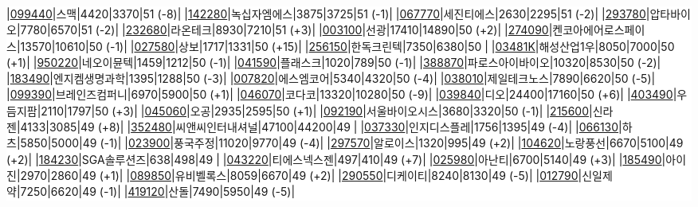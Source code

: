 |[099440](https://finance.daum.net/quotes/A099440)|스맥|4420|3370|51 (-8)|
|[142280](https://finance.daum.net/quotes/A142280)|녹십자엠에스|3875|3725|51 (-1)|
|[067770](https://finance.daum.net/quotes/A067770)|세진티에스|2630|2295|51 (-2)|
|[293780](https://finance.daum.net/quotes/A293780)|압타바이오|7780|6570|51 (-2)|
|[232680](https://finance.daum.net/quotes/A232680)|라온테크|8930|7210|51 (+3)|
|[003100](https://finance.daum.net/quotes/A003100)|선광|17410|14890|50 (+2)|
|[274090](https://finance.daum.net/quotes/A274090)|켄코아에어로스페이스|13570|10610|50 (-1)|
|[027580](https://finance.daum.net/quotes/A027580)|상보|1717|1331|50 (+15)|
|[256150](https://finance.daum.net/quotes/A256150)|한독크린텍|7350|6380|50 |
|[03481K](https://finance.daum.net/quotes/A03481K)|해성산업1우|8050|7000|50 (+1)|
|[950220](https://finance.daum.net/quotes/A950220)|네오이뮨텍|1459|1212|50 (-1)|
|[041590](https://finance.daum.net/quotes/A041590)|플래스크|1020|789|50 (-1)|
|[388870](https://finance.daum.net/quotes/A388870)|파로스아이바이오|10320|8530|50 (-2)|
|[183490](https://finance.daum.net/quotes/A183490)|엔지켐생명과학|1395|1288|50 (-3)|
|[007820](https://finance.daum.net/quotes/A007820)|에스엠코어|5340|4320|50 (-4)|
|[038010](https://finance.daum.net/quotes/A038010)|제일테크노스|7890|6620|50 (-5)|
|[099390](https://finance.daum.net/quotes/A099390)|브레인즈컴퍼니|6970|5900|50 (+1)|
|[046070](https://finance.daum.net/quotes/A046070)|코다코|13320|10280|50 (-9)|
|[039840](https://finance.daum.net/quotes/A039840)|디오|24400|17160|50 (+6)|
|[403490](https://finance.daum.net/quotes/A403490)|우듬지팜|2110|1797|50 (+3)|
|[045060](https://finance.daum.net/quotes/A045060)|오공|2935|2595|50 (+1)|
|[092190](https://finance.daum.net/quotes/A092190)|서울바이오시스|3680|3320|50 (-1)|
|[215600](https://finance.daum.net/quotes/A215600)|신라젠|4133|3085|49 (+8)|
|[352480](https://finance.daum.net/quotes/A352480)|씨앤씨인터내셔널|47100|44200|49 |
|[037330](https://finance.daum.net/quotes/A037330)|인지디스플레|1756|1395|49 (-4)|
|[066130](https://finance.daum.net/quotes/A066130)|하츠|5850|5000|49 (-1)|
|[023900](https://finance.daum.net/quotes/A023900)|풍국주정|11020|9770|49 (-4)|
|[297570](https://finance.daum.net/quotes/A297570)|알로이스|1320|995|49 (+2)|
|[104620](https://finance.daum.net/quotes/A104620)|노랑풍선|6670|5100|49 (+2)|
|[184230](https://finance.daum.net/quotes/A184230)|SGA솔루션즈|638|498|49 |
|[043220](https://finance.daum.net/quotes/A043220)|티에스넥스젠|497|410|49 (+7)|
|[025980](https://finance.daum.net/quotes/A025980)|아난티|6700|5140|49 (+3)|
|[185490](https://finance.daum.net/quotes/A185490)|아이진|2970|2860|49 (+1)|
|[089850](https://finance.daum.net/quotes/A089850)|유비벨록스|8059|6670|49 (+2)|
|[290550](https://finance.daum.net/quotes/A290550)|디케이티|8240|8130|49 (-5)|
|[012790](https://finance.daum.net/quotes/A012790)|신일제약|7250|6620|49 (-1)|
|[419120](https://finance.daum.net/quotes/A419120)|산돌|7490|5950|49 (-5)|